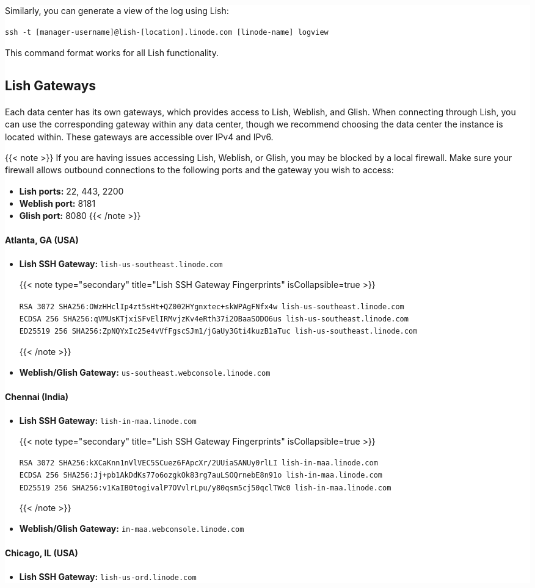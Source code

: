 Similarly, you can generate a view of the log using Lish:

```command
ssh -t [manager-username]@lish-[location].linode.com [linode-name] logview
```

This command format works for all Lish functionality.

## Lish Gateways

Each data center has its own gateways, which provides access to Lish, Weblish, and Glish. When connecting through Lish, you can use the corresponding gateway within any data center, though we recommend choosing the data center the instance is located within. These gateways are accessible over IPv4 and IPv6.

{{< note >}}
If you are having issues accessing Lish, Weblish, or Glish, you may be blocked by a local firewall. Make sure your firewall allows outbound connections to the following ports and the gateway you wish to access:

- **Lish ports:** 22, 443, 2200
- **Weblish port:** 8181
- **Glish port:** 8080
{{< /note >}}

#### Atlanta, GA (USA)

-   **Lish SSH Gateway:** `lish-us-southeast.linode.com`

    {{< note type="secondary" title="Lish SSH Gateway Fingerprints" isCollapsible=true >}}
    ```command
    RSA 3072 SHA256:OWzHHclIp4zt5sHt+QZ002HYgnxtec+skWPAgFNfx4w lish-us-southeast.linode.com
    ECDSA 256 SHA256:qVMUsKTjxiSFvElIRMvjzKv4eRth37i2OBaaSODO6us lish-us-southeast.linode.com
    ED25519 256 SHA256:ZpNQYxIc25e4vVfFgscSJm1/jGaUy3Gti4kuzB1aTuc lish-us-southeast.linode.com
    ```
    {{< /note >}}

-   **Weblish/Glish Gateway:** `us-southeast.webconsole.linode.com`

#### Chennai (India)

-   **Lish SSH Gateway:** `lish-in-maa.linode.com`

    {{< note type="secondary" title="Lish SSH Gateway Fingerprints" isCollapsible=true >}}
    ```command
    RSA 3072 SHA256:kXCaKnn1nVlVEC5SCuez6FApcXr/2UUiaSANUy0rlLI lish-in-maa.linode.com
    ECDSA 256 SHA256:Jj+pb1AkDdKs77o6ozgkOk83rg7auLSOQrnebE8n91o lish-in-maa.linode.com
    ED25519 256 SHA256:v1KaIB0togivalP7OVvlrLpu/y80qsm5cj50qclTWc0 lish-in-maa.linode.com
    ```
    {{< /note >}}

-   **Weblish/Glish Gateway:** `in-maa.webconsole.linode.com`

#### Chicago, IL (USA)

-   **Lish SSH Gateway:** `lish-us-ord.linode.com`
